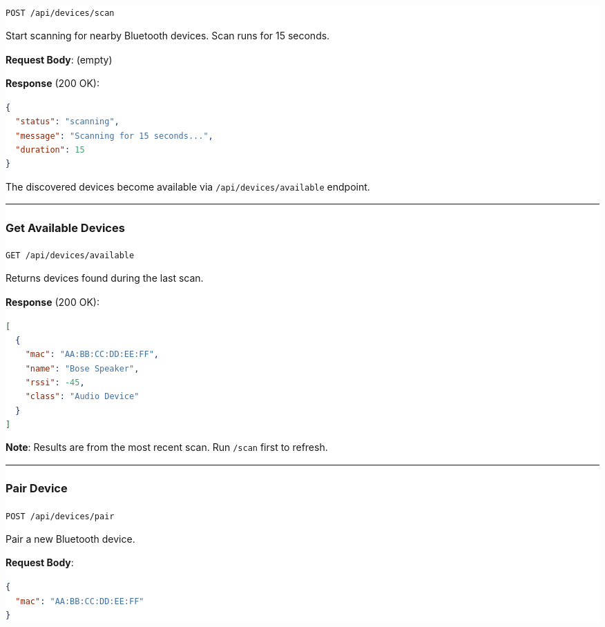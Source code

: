 ```
POST /api/devices/scan
```

Start scanning for nearby Bluetooth devices. Scan runs for 15 seconds.

**Request Body**: (empty)

**Response** (200 OK):
```json
{
  "status": "scanning",
  "message": "Scanning for 15 seconds...",
  "duration": 15
}
```

The discovered devices become available via `/api/devices/available` endpoint.

---

### Get Available Devices

```
GET /api/devices/available
```

Returns devices found during the last scan.

**Response** (200 OK):
```json
[
  {
    "mac": "AA:BB:CC:DD:EE:FF",
    "name": "Bose Speaker",
    "rssi": -45,
    "class": "Audio Device"
  }
]
```

**Note**: Results are from the most recent scan. Run `/scan` first to refresh.

---

### Pair Device

```
POST /api/devices/pair
```

Pair a new Bluetooth device.

**Request Body**:
```json
{
  "mac": "AA:BB:CC:DD:EE:FF"
}
```
